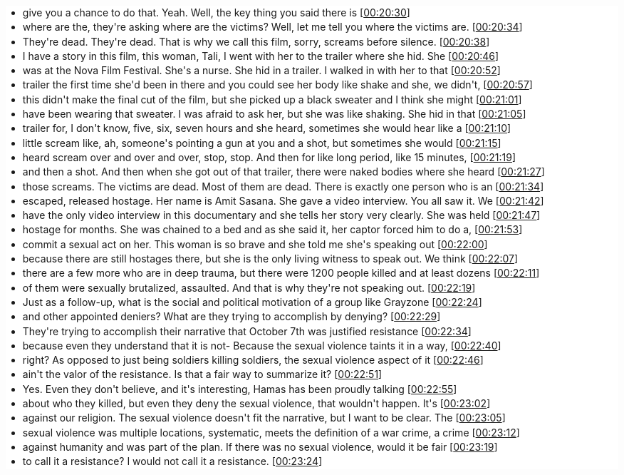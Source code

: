 *  give you a chance to do that. Yeah. Well, the key thing you said there is [[00:20:30](https://www.youtube.com/watch?v=OxbtNsenZJY&t=1230.56s)]
*  where are the, they're asking where are the victims? Well, let me tell you where the victims are. [[00:20:34](https://www.youtube.com/watch?v=OxbtNsenZJY&t=1234.0s)]
*  They're dead. They're dead. That is why we call this film, sorry, screams before silence. [[00:20:38](https://www.youtube.com/watch?v=OxbtNsenZJY&t=1238.16s)]
*  I have a story in this film, this woman, Tali, I went with her to the trailer where she hid. She [[00:20:46](https://www.youtube.com/watch?v=OxbtNsenZJY&t=1246.16s)]
*  was at the Nova Film Festival. She's a nurse. She hid in a trailer. I walked in with her to that [[00:20:52](https://www.youtube.com/watch?v=OxbtNsenZJY&t=1252.0s)]
*  trailer the first time she'd been in there and you could see her body like shake and she, we didn't, [[00:20:57](https://www.youtube.com/watch?v=OxbtNsenZJY&t=1257.1200000000001s)]
*  this didn't make the final cut of the film, but she picked up a black sweater and I think she might [[00:21:01](https://www.youtube.com/watch?v=OxbtNsenZJY&t=1261.76s)]
*  have been wearing that sweater. I was afraid to ask her, but she was like shaking. She hid in that [[00:21:05](https://www.youtube.com/watch?v=OxbtNsenZJY&t=1265.68s)]
*  trailer for, I don't know, five, six, seven hours and she heard, sometimes she would hear like a [[00:21:10](https://www.youtube.com/watch?v=OxbtNsenZJY&t=1270.4s)]
*  little scream like, ah, someone's pointing a gun at you and a shot, but sometimes she would [[00:21:15](https://www.youtube.com/watch?v=OxbtNsenZJY&t=1275.04s)]
*  heard scream over and over and over, stop, stop. And then for like long period, like 15 minutes, [[00:21:19](https://www.youtube.com/watch?v=OxbtNsenZJY&t=1279.28s)]
*  and then a shot. And then when she got out of that trailer, there were naked bodies where she heard [[00:21:27](https://www.youtube.com/watch?v=OxbtNsenZJY&t=1287.92s)]
*  those screams. The victims are dead. Most of them are dead. There is exactly one person who is an [[00:21:34](https://www.youtube.com/watch?v=OxbtNsenZJY&t=1294.32s)]
*  escaped, released hostage. Her name is Amit Sasana. She gave a video interview. You all saw it. We [[00:21:42](https://www.youtube.com/watch?v=OxbtNsenZJY&t=1302.24s)]
*  have the only video interview in this documentary and she tells her story very clearly. She was held [[00:21:47](https://www.youtube.com/watch?v=OxbtNsenZJY&t=1307.28s)]
*  hostage for months. She was chained to a bed and as she said it, her captor forced him to do a, [[00:21:53](https://www.youtube.com/watch?v=OxbtNsenZJY&t=1313.2s)]
*  commit a sexual act on her. This woman is so brave and she told me she's speaking out [[00:22:00](https://www.youtube.com/watch?v=OxbtNsenZJY&t=1320.24s)]
*  because there are still hostages there, but she is the only living witness to speak out. We think [[00:22:07](https://www.youtube.com/watch?v=OxbtNsenZJY&t=1327.1200000000001s)]
*  there are a few more who are in deep trauma, but there were 1200 people killed and at least dozens [[00:22:11](https://www.youtube.com/watch?v=OxbtNsenZJY&t=1331.76s)]
*  of them were sexually brutalized, assaulted. And that is why they're not speaking out. [[00:22:19](https://www.youtube.com/watch?v=OxbtNsenZJY&t=1339.3600000000001s)]
*  Just as a follow-up, what is the social and political motivation of a group like Grayzone [[00:22:24](https://www.youtube.com/watch?v=OxbtNsenZJY&t=1344.96s)]
*  and other appointed deniers? What are they trying to accomplish by denying? [[00:22:29](https://www.youtube.com/watch?v=OxbtNsenZJY&t=1349.44s)]
*  They're trying to accomplish their narrative that October 7th was justified resistance [[00:22:34](https://www.youtube.com/watch?v=OxbtNsenZJY&t=1354.3200000000002s)]
*  because even they understand that it is not- Because the sexual violence taints it in a way, [[00:22:40](https://www.youtube.com/watch?v=OxbtNsenZJY&t=1360.24s)]
*  right? As opposed to just being soldiers killing soldiers, the sexual violence aspect of it [[00:22:46](https://www.youtube.com/watch?v=OxbtNsenZJY&t=1366.72s)]
*  ain't the valor of the resistance. Is that a fair way to summarize it? [[00:22:51](https://www.youtube.com/watch?v=OxbtNsenZJY&t=1371.6000000000001s)]
*  Yes. Even they don't believe, and it's interesting, Hamas has been proudly talking [[00:22:55](https://www.youtube.com/watch?v=OxbtNsenZJY&t=1375.84s)]
*  about who they killed, but even they deny the sexual violence, that wouldn't happen. It's [[00:23:02](https://www.youtube.com/watch?v=OxbtNsenZJY&t=1382.56s)]
*  against our religion. The sexual violence doesn't fit the narrative, but I want to be clear. The [[00:23:05](https://www.youtube.com/watch?v=OxbtNsenZJY&t=1385.9199999999998s)]
*  sexual violence was multiple locations, systematic, meets the definition of a war crime, a crime [[00:23:12](https://www.youtube.com/watch?v=OxbtNsenZJY&t=1392.1599999999999s)]
*  against humanity and was part of the plan. If there was no sexual violence, would it be fair [[00:23:19](https://www.youtube.com/watch?v=OxbtNsenZJY&t=1399.28s)]
*  to call it a resistance? I would not call it a resistance. [[00:23:24](https://www.youtube.com/watch?v=OxbtNsenZJY&t=1404.56s)]